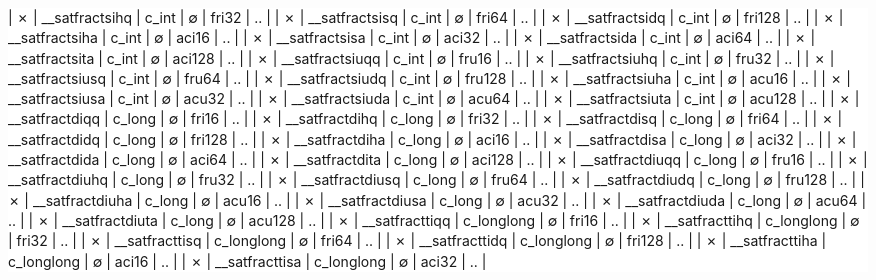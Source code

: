 | ✗ | __satfractsihq     | c_int       |     ∅       | fri32       | ..                                |
| ✗ | __satfractsisq     | c_int       |     ∅       | fri64       | ..                                |
| ✗ | __satfractsidq     | c_int       |     ∅       | fri128      | ..                                |
| ✗ | __satfractsiha     | c_int       |     ∅       | aci16       | ..                                |
| ✗ | __satfractsisa     | c_int       |     ∅       | aci32       | ..                                |
| ✗ | __satfractsida     | c_int       |     ∅       | aci64       | ..                                |
| ✗ | __satfractsita     | c_int       |     ∅       | aci128      | ..                                |
| ✗ | __satfractsiuqq    | c_int       |     ∅       | fru16       | ..                                |
| ✗ | __satfractsiuhq    | c_int       |     ∅       | fru32       | ..                                |
| ✗ | __satfractsiusq    | c_int       |     ∅       | fru64       | ..                                |
| ✗ | __satfractsiudq    | c_int       |     ∅       | fru128      | ..                                |
| ✗ | __satfractsiuha    | c_int       |     ∅       | acu16       | ..                                |
| ✗ | __satfractsiusa    | c_int       |     ∅       | acu32       | ..                                |
| ✗ | __satfractsiuda    | c_int       |     ∅       | acu64       | ..                                |
| ✗ | __satfractsiuta    | c_int       |     ∅       | acu128      | ..                                |
| ✗ | __satfractdiqq     | c_long      |     ∅       | fri16       | ..                                |
| ✗ | __satfractdihq     | c_long      |     ∅       | fri32       | ..                                |
| ✗ | __satfractdisq     | c_long      |     ∅       | fri64       | ..                                |
| ✗ | __satfractdidq     | c_long      |     ∅       | fri128      | ..                                |
| ✗ | __satfractdiha     | c_long      |     ∅       | aci16       | ..                                |
| ✗ | __satfractdisa     | c_long      |     ∅       | aci32       | ..                                |
| ✗ | __satfractdida     | c_long      |     ∅       | aci64       | ..                                |
| ✗ | __satfractdita     | c_long      |     ∅       | aci128      | ..                                |
| ✗ | __satfractdiuqq    | c_long      |     ∅       | fru16       | ..                                |
| ✗ | __satfractdiuhq    | c_long      |     ∅       | fru32       | ..                                |
| ✗ | __satfractdiusq    | c_long      |     ∅       | fru64       | ..                                |
| ✗ | __satfractdiudq    | c_long      |     ∅       | fru128      | ..                                |
| ✗ | __satfractdiuha    | c_long      |     ∅       | acu16       | ..                                |
| ✗ | __satfractdiusa    | c_long      |     ∅       | acu32       | ..                                |
| ✗ | __satfractdiuda    | c_long      |     ∅       | acu64       | ..                                |
| ✗ | __satfractdiuta    | c_long      |     ∅       | acu128      | ..                                |
| ✗ | __satfracttiqq     | c_longlong  |     ∅       | fri16       | ..                                |
| ✗ | __satfracttihq     | c_longlong  |     ∅       | fri32       | ..                                |
| ✗ | __satfracttisq     | c_longlong  |     ∅       | fri64       | ..                                |
| ✗ | __satfracttidq     | c_longlong  |     ∅       | fri128      | ..                                |
| ✗ | __satfracttiha     | c_longlong  |     ∅       | aci16       | ..                                |
| ✗ | __satfracttisa     | c_longlong  |     ∅       | aci32       | ..                                |
